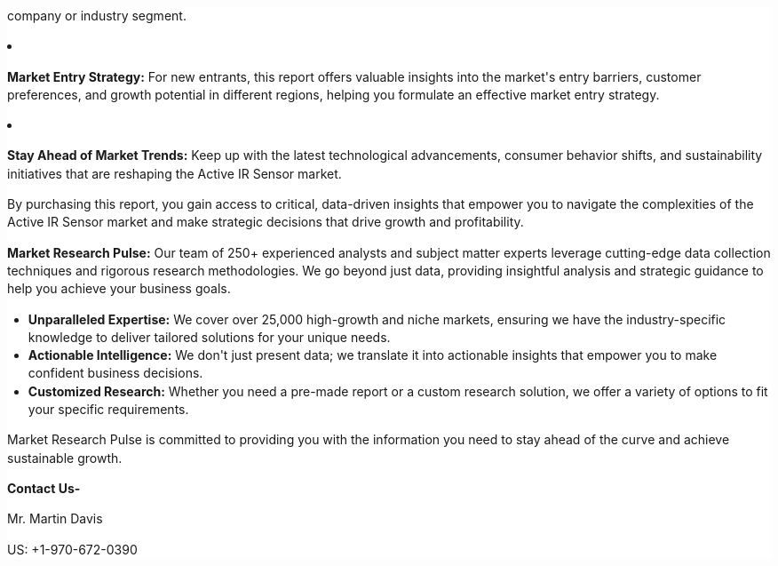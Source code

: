 company or industry segment.</p></li><li><p><strong>Market Entry Strategy:</strong> For new entrants, this report offers valuable insights into the market's entry barriers, customer preferences, and growth potential in different regions, helping you formulate an effective market entry strategy.</p></li><li><p><strong>Stay Ahead of Market Trends:</strong> Keep up with the latest technological advancements, consumer behavior shifts, and sustainability initiatives that are reshaping the Active IR Sensor market.</p></li></ol><p>By purchasing this report, you gain access to critical, data-driven insights that empower you to navigate the complexities of the Active IR Sensor market and make strategic decisions that drive growth and profitability.</p><p><strong>Market Research Pulse:</strong>&nbsp;Our team of 250+ experienced analysts and subject matter experts leverage cutting-edge data collection techniques and rigorous research methodologies. We go beyond just data, providing insightful analysis and strategic guidance to help you achieve your business goals.</p><ul><li><strong>Unparalleled Expertise:</strong>&nbsp;We cover over 25,000 high-growth and niche markets, ensuring we have the industry-specific knowledge to deliver tailored solutions for your unique needs.</li><li><strong>Actionable Intelligence:</strong>&nbsp;We don't just present data; we translate it into actionable insights that empower you to make confident business decisions.</li><li><strong>Customized Research:</strong>&nbsp;Whether you need a pre-made report or a custom research solution, we offer a variety of options to fit your specific requirements.</li></ul><p>Market Research Pulse is committed to providing you with the information you need to stay ahead of the curve and achieve sustainable growth.</p><p><strong>Contact Us-</strong></p><p>Mr. Martin Davis</p><p>US: +1-970-672-0390</p>
